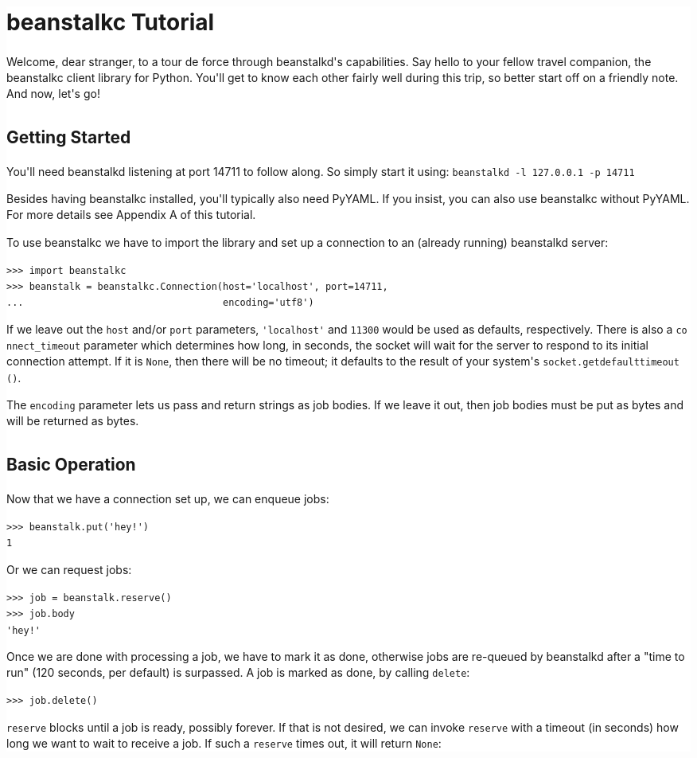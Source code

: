 beanstalkc Tutorial
===================

Welcome, dear stranger, to a tour de force through beanstalkd's capabilities.
Say hello to your fellow travel companion, the beanstalkc client library for
Python. You'll get to know each other fairly well during this trip, so better
start off on a friendly note. And now, let's go!


Getting Started
---------------

You'll need beanstalkd listening at port 14711 to follow along. So simply start
it using: `beanstalkd -l 127.0.0.1 -p 14711`

Besides having beanstalkc installed, you'll typically also need PyYAML. If you
insist, you can also use beanstalkc without PyYAML. For more details see
Appendix A of this tutorial.

To use beanstalkc we have to import the library and set up a connection to an
(already running) beanstalkd server:

    >>> import beanstalkc
    >>> beanstalk = beanstalkc.Connection(host='localhost', port=14711,
    ...                                   encoding='utf8')

If we leave out the `host` and/or `port` parameters, `'localhost'` and `11300`
would be used as defaults, respectively. There is also a `connect_timeout`
parameter which determines how long, in seconds, the socket will wait for the
server to respond to its initial connection attempt. If it is `None`, then
there will be no timeout; it defaults to the result of your system's
`socket.getdefaulttimeout()`.

The `encoding` parameter lets us pass and return strings as job bodies.  If
we leave it out, then job bodies must be put as bytes and will be returned
as bytes.


Basic Operation
---------------

Now that we have a connection set up, we can enqueue jobs:

    >>> beanstalk.put('hey!')
    1

Or we can request jobs:

    >>> job = beanstalk.reserve()
    >>> job.body
    'hey!'

Once we are done with processing a job, we have to mark it as done, otherwise
jobs are re-queued by beanstalkd after a "time to run" (120 seconds, per
default) is surpassed. A job is marked as done, by calling `delete`:

    >>> job.delete()

`reserve` blocks until a job is ready, possibly forever. If that is not desired,
we can invoke `reserve` with a timeout (in seconds) how long we want to wait to
receive a job. If such a `reserve` times out, it will return `None`:
